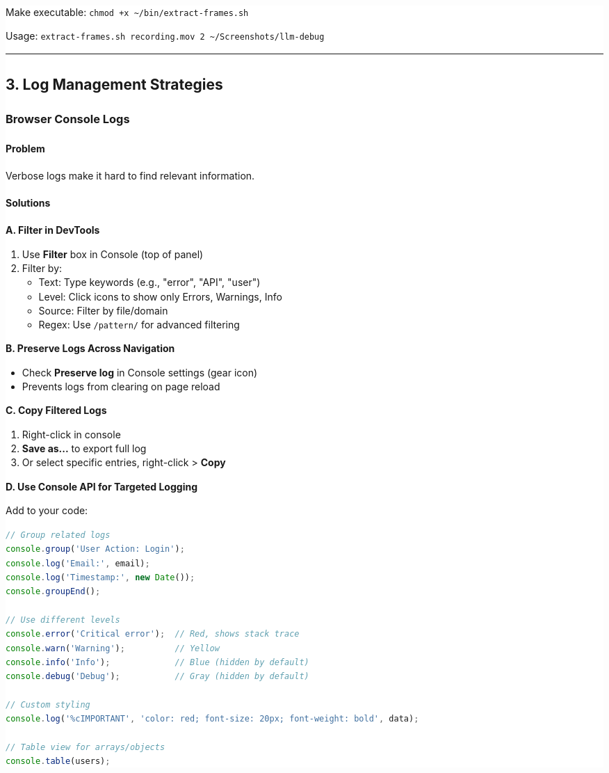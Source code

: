 Make executable: `chmod +x ~/bin/extract-frames.sh`

Usage: `extract-frames.sh recording.mov 2 ~/Screenshots/llm-debug`

---

## 3. Log Management Strategies

### Browser Console Logs

#### Problem
Verbose logs make it hard to find relevant information.

#### Solutions

**A. Filter in DevTools**
1. Use **Filter** box in Console (top of panel)
2. Filter by:
   - Text: Type keywords (e.g., "error", "API", "user")
   - Level: Click icons to show only Errors, Warnings, Info
   - Source: Filter by file/domain
   - Regex: Use `/pattern/` for advanced filtering

**B. Preserve Logs Across Navigation**
- Check **Preserve log** in Console settings (gear icon)
- Prevents logs from clearing on page reload

**C. Copy Filtered Logs**
1. Right-click in console
2. **Save as...** to export full log
3. Or select specific entries, right-click > **Copy**

**D. Use Console API for Targeted Logging**

Add to your code:
```javascript
// Group related logs
console.group('User Action: Login');
console.log('Email:', email);
console.log('Timestamp:', new Date());
console.groupEnd();

// Use different levels
console.error('Critical error');  // Red, shows stack trace
console.warn('Warning');          // Yellow
console.info('Info');             // Blue (hidden by default)
console.debug('Debug');           // Gray (hidden by default)

// Custom styling
console.log('%cIMPORTANT', 'color: red; font-size: 20px; font-weight: bold', data);

// Table view for arrays/objects
console.table(users);
```
